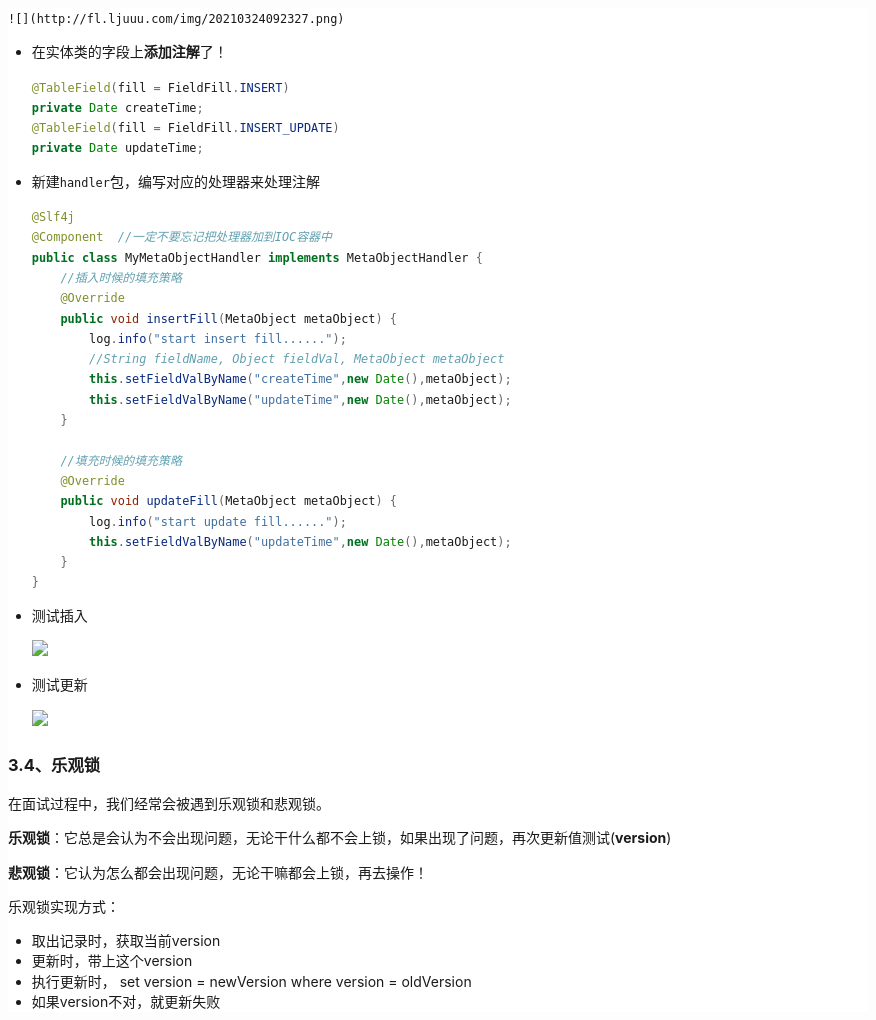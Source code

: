     ![](http://fl.ljuuu.com/img/20210324092327.png)

  - 在实体类的字段上**添加注解**了！

    ```java
    @TableField(fill = FieldFill.INSERT)
    private Date createTime;
    @TableField(fill = FieldFill.INSERT_UPDATE)
    private Date updateTime;
    ```

  - 新建`handler`包，编写对应的处理器来处理注解

    ```java
    @Slf4j
    @Component  //一定不要忘记把处理器加到IOC容器中
    public class MyMetaObjectHandler implements MetaObjectHandler {
        //插入时候的填充策略
        @Override
        public void insertFill(MetaObject metaObject) {
            log.info("start insert fill......");
            //String fieldName, Object fieldVal, MetaObject metaObject
            this.setFieldValByName("createTime",new Date(),metaObject);
            this.setFieldValByName("updateTime",new Date(),metaObject);
        }
    
        //填充时候的填充策略
        @Override
        public void updateFill(MetaObject metaObject) {
            log.info("start update fill......");
            this.setFieldValByName("updateTime",new Date(),metaObject);
        }
    }
    ```

  - 测试插入

    ![](http://fl.ljuuu.com/img/20210324093255.png)

  - 测试更新

    ![](http://fl.ljuuu.com/img/20210324093358.png)

### 3.4、乐观锁

在面试过程中，我们经常会被遇到乐观锁和悲观锁。

**乐观锁**：它总是会认为不会出现问题，无论干什么都不会上锁，如果出现了问题，再次更新值测试(**version**)

**悲观锁**：它认为怎么都会出现问题，无论干嘛都会上锁，再去操作！

乐观锁实现方式：

- 取出记录时，获取当前version
- 更新时，带上这个version
- 执行更新时， set version = newVersion where version = oldVersion
- 如果version不对，就更新失败
